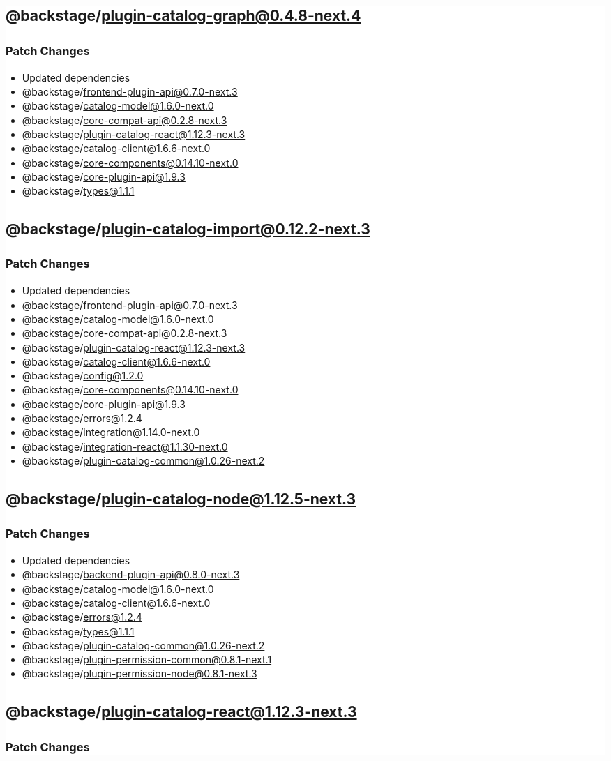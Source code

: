 ## @backstage/plugin-catalog-graph@0.4.8-next.4

### Patch Changes

- Updated dependencies
 - @backstage/frontend-plugin-api@0.7.0-next.3
 - @backstage/catalog-model@1.6.0-next.0
 - @backstage/core-compat-api@0.2.8-next.3
 - @backstage/plugin-catalog-react@1.12.3-next.3
 - @backstage/catalog-client@1.6.6-next.0
 - @backstage/core-components@0.14.10-next.0
 - @backstage/core-plugin-api@1.9.3
 - @backstage/types@1.1.1

## @backstage/plugin-catalog-import@0.12.2-next.3

### Patch Changes

- Updated dependencies
 - @backstage/frontend-plugin-api@0.7.0-next.3
 - @backstage/catalog-model@1.6.0-next.0
 - @backstage/core-compat-api@0.2.8-next.3
 - @backstage/plugin-catalog-react@1.12.3-next.3
 - @backstage/catalog-client@1.6.6-next.0
 - @backstage/config@1.2.0
 - @backstage/core-components@0.14.10-next.0
 - @backstage/core-plugin-api@1.9.3
 - @backstage/errors@1.2.4
 - @backstage/integration@1.14.0-next.0
 - @backstage/integration-react@1.1.30-next.0
 - @backstage/plugin-catalog-common@1.0.26-next.2

## @backstage/plugin-catalog-node@1.12.5-next.3

### Patch Changes

- Updated dependencies
 - @backstage/backend-plugin-api@0.8.0-next.3
 - @backstage/catalog-model@1.6.0-next.0
 - @backstage/catalog-client@1.6.6-next.0
 - @backstage/errors@1.2.4
 - @backstage/types@1.1.1
 - @backstage/plugin-catalog-common@1.0.26-next.2
 - @backstage/plugin-permission-common@0.8.1-next.1
 - @backstage/plugin-permission-node@0.8.1-next.3

## @backstage/plugin-catalog-react@1.12.3-next.3

### Patch Changes
